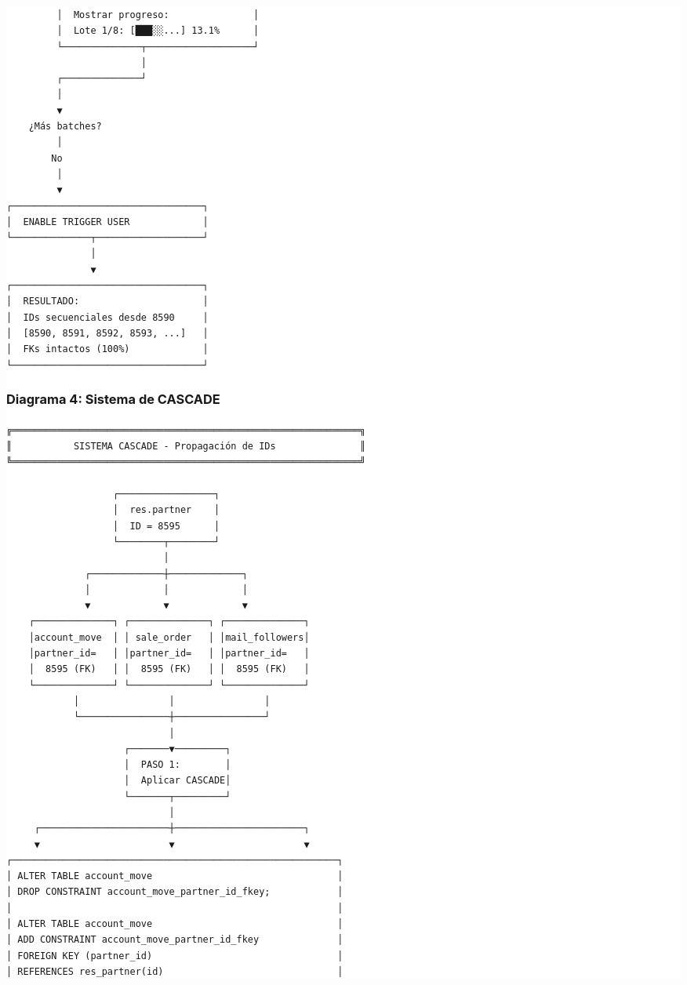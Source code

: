 ```
         │  Mostrar progreso:               │
         │  Lote 1/8: [███░░...] 13.1%      │
         └──────────────┬───────────────────┘
                        │
         ┌──────────────┘
         │
         ▼
    ¿Más batches?
         │
        No
         │
         ▼
┌──────────────────────────────────┐
│  ENABLE TRIGGER USER             │
└──────────────┬───────────────────┘
               │
               ▼
┌──────────────────────────────────┐
│  RESULTADO:                      │
│  IDs secuenciales desde 8590     │
│  [8590, 8591, 8592, 8593, ...]   │
│  FKs intactos (100%)             │
└──────────────────────────────────┘
```

### Diagrama 4: Sistema de CASCADE

```
╔══════════════════════════════════════════════════════════════╗
║           SISTEMA CASCADE - Propagación de IDs               ║
╚══════════════════════════════════════════════════════════════╝

                   ┌─────────────────┐
                   │  res.partner    │
                   │  ID = 8595      │
                   └────────┬────────┘
                            │
              ┌─────────────┼─────────────┐
              │             │             │
              ▼             ▼             ▼
    ┌──────────────┐ ┌──────────────┐ ┌──────────────┐
    │account_move  │ │ sale_order   │ │mail_followers│
    │partner_id=   │ │partner_id=   │ │partner_id=   │
    │  8595 (FK)   │ │  8595 (FK)   │ │  8595 (FK)   │
    └──────────────┘ └──────────────┘ └──────────────┘
            │                │                │
            └────────────────┼────────────────┘
                             │
                     ┌───────▼─────────┐
                     │  PASO 1:        │
                     │  Aplicar CASCADE│
                     └───────┬─────────┘
                             │
     ┌───────────────────────┼───────────────────────┐
     ▼                       ▼                       ▼
┌──────────────────────────────────────────────────────────┐
│ ALTER TABLE account_move                                 │
│ DROP CONSTRAINT account_move_partner_id_fkey;            │
│                                                          │
│ ALTER TABLE account_move                                 │
│ ADD CONSTRAINT account_move_partner_id_fkey              │
│ FOREIGN KEY (partner_id)                                 │
│ REFERENCES res_partner(id)                               │
```
